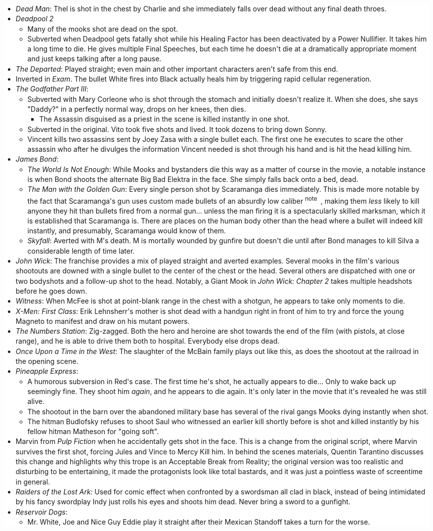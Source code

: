 -   _Dead Man_: Thel is shot in the chest by Charlie and she immediately falls over dead without any final death throes.
-   _Deadpool 2_
    -   Many of the mooks shot are dead on the spot.
    -   Subverted when Deadpool gets fatally shot while his Healing Factor has been deactivated by a Power Nullifier. It takes him a long time to die. He gives multiple Final Speeches, but each time he doesn't die at a dramatically appropriate moment and just keeps talking after a long pause.
-   _The Departed_: Played straight; even main and other important characters aren't safe from this end.
-   Inverted in _Exam_. The bullet White fires into Black actually heals him by triggering rapid cellular regeneration.
-   _The Godfather Part III_:
    -   Subverted with Mary Corleone who is shot through the stomach and initially doesn't realize it. When she does, she says "Daddy?" in a perfectly normal way, drops on her knees, then dies.
        -   The Assassin disguised as a priest in the scene is killed instantly in one shot.
    -   Subverted in the original. Vito took five shots and lived. It took dozens to bring down Sonny.
    -   Vincent kills two assassins sent by Joey Zasa with a single bullet each. The first one he executes to scare the other assassin who after he divulges the information Vincent needed is shot through his hand and is hit the head killing him.
-   _James Bond_:
    -   _The World Is Not Enough_: While Mooks and bystanders die this way as a matter of course in the movie, a notable instance is when Bond shoots the alternate Big Bad Elektra in the face. She simply falls back onto a bed, dead.
    -   _The Man with the Golden Gun_: Every single person shot by Scaramanga dies immediately. This is made more notable by the fact that Scaramanga's gun uses custom made bullets of an absurdly low caliber <sup>note&nbsp;</sup> , making them _less_ likely to kill anyone they hit than bullets fired from a normal gun... unless the man firing it is a spectacularly skilled marksman, which it is established that Scaramanga is. There are places on the human body other than the head where a bullet will indeed kill instantly, and presumably, Scaramanga would know of them.
    -   _Skyfall_: Averted with M's death. M is mortally wounded by gunfire but doesn't die until after Bond manages to kill Silva a considerable length of time later.
-   _John Wick_: The franchise provides a mix of played straight and averted examples. Several mooks in the film's various shootouts are downed with a single bullet to the center of the chest or the head. Several others are dispatched with one or two bodyshots and a follow-up shot to the head. Notably, a Giant Mook in _John Wick: Chapter 2_ takes multiple headshots before he goes down.
-   _Witness_: When McFee is shot at point-blank range in the chest with a shotgun, he appears to take only moments to die.
-   _X-Men: First Class_: Erik Lehnsherr's mother is shot dead with a handgun right in front of him to try and force the young Magneto to manifest and draw on his mutant powers.
-   _The Numbers Station_: Zig-zagged. Both the hero and heroine are shot towards the end of the film (with pistols, at close range), and he is able to drive them both to hospital. Everybody else drops dead.
-   _Once Upon a Time in the West_: The slaughter of the McBain family plays out like this, as does the shootout at the railroad in the opening scene.
-   _Pineapple Express_:
    -   A humorous subversion in Red's case. The first time he's shot, he actually appears to die... Only to wake back up seemingly fine. They shoot him _again_, and he appears to die again. It's only later in the movie that it's revealed he was still alive.
    -   The shootout in the barn over the abandoned military base has several of the rival gangs Mooks dying instantly when shot.
    -   The hitman Budlofsky refuses to shoot Saul who witnessed an earlier kill shortly before is shot and killed instantly by his fellow hitman Matheson for "going soft".
-   Marvin from _Pulp Fiction_ when he accidentally gets shot in the face. This is a change from the original script, where Marvin survives the first shot, forcing Jules and Vince to Mercy Kill him. In behind the scenes materials, Quentin Tarantino discusses this change and highlights why this trope is an Acceptable Break from Reality; the original version was too realistic and disturbing to be entertaining, it made the protagonists look like total bastards, and it was just a pointless waste of screentime in general.
-   _Raiders of the Lost Ark:_ Used for comic effect when confronted by a swordsman all clad in black, instead of being intimidated by his fancy swordplay Indy just rolls his eyes and shoots him dead. Never bring a sword to a gunfight.
-   _Reservoir Dogs_:
    -   Mr. White, Joe and Nice Guy Eddie play it straight after their Mexican Standoff takes a turn for the worse.